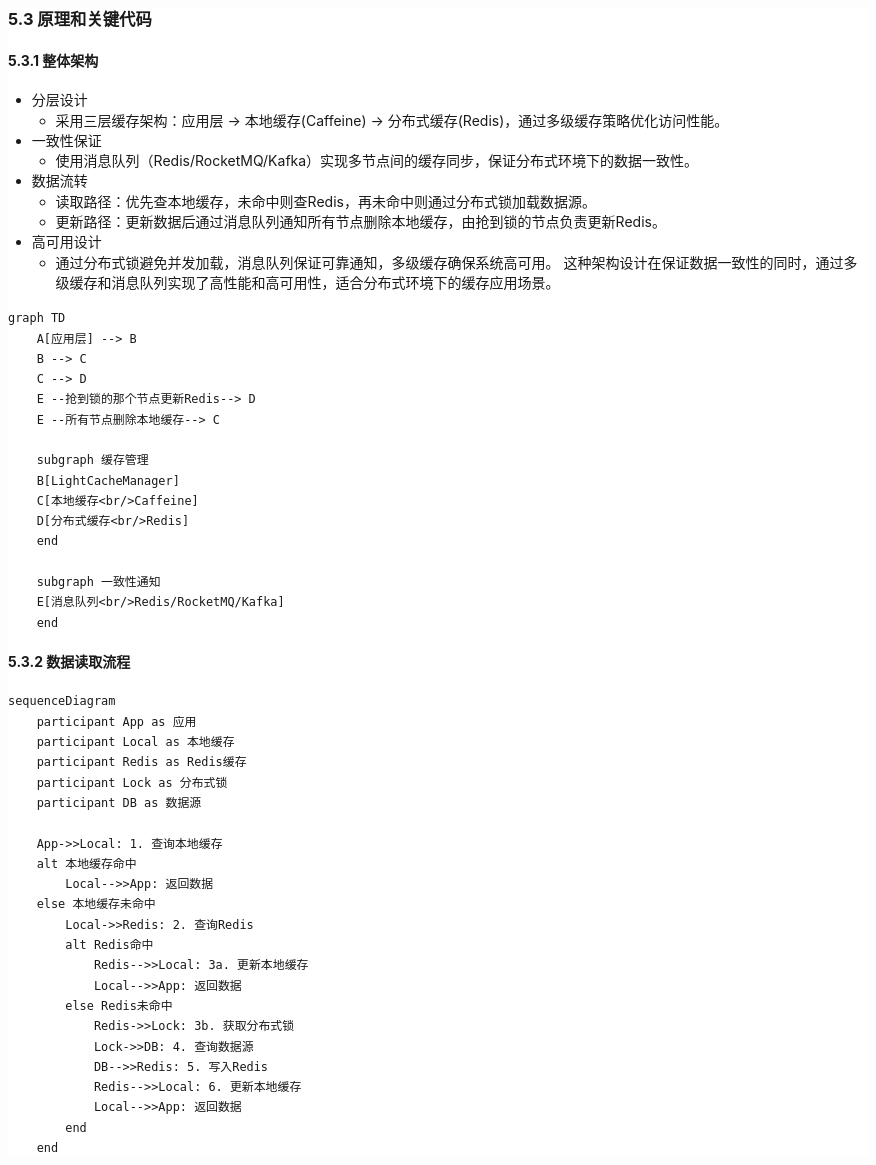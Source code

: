 ### 5.3 原理和关键代码

#### 5.3.1 整体架构

- 分层设计
    - 采用三层缓存架构：应用层 -> 本地缓存(Caffeine) -> 分布式缓存(Redis)，通过多级缓存策略优化访问性能。
- 一致性保证
    - 使用消息队列（Redis/RocketMQ/Kafka）实现多节点间的缓存同步，保证分布式环境下的数据一致性。
- 数据流转
    - 读取路径：优先查本地缓存，未命中则查Redis，再未命中则通过分布式锁加载数据源。
    - 更新路径：更新数据后通过消息队列通知所有节点删除本地缓存，由抢到锁的节点负责更新Redis。
- 高可用设计
    - 通过分布式锁避免并发加载，消息队列保证可靠通知，多级缓存确保系统高可用。
      这种架构设计在保证数据一致性的同时，通过多级缓存和消息队列实现了高性能和高可用性，适合分布式环境下的缓存应用场景。

```mermaid
graph TD
    A[应用层] --> B
    B --> C
    C --> D
    E --抢到锁的那个节点更新Redis--> D
    E --所有节点删除本地缓存--> C
    
    subgraph 缓存管理
    B[LightCacheManager]
    C[本地缓存<br/>Caffeine]
    D[分布式缓存<br/>Redis]
    end
    
    subgraph 一致性通知
    E[消息队列<br/>Redis/RocketMQ/Kafka]
    end
```

#### 5.3.2 数据读取流程

```mermaid
sequenceDiagram
    participant App as 应用
    participant Local as 本地缓存
    participant Redis as Redis缓存
    participant Lock as 分布式锁
    participant DB as 数据源
    
    App->>Local: 1. 查询本地缓存
    alt 本地缓存命中
        Local-->>App: 返回数据
    else 本地缓存未命中
        Local->>Redis: 2. 查询Redis
        alt Redis命中
            Redis-->>Local: 3a. 更新本地缓存
            Local-->>App: 返回数据
        else Redis未命中
            Redis->>Lock: 3b. 获取分布式锁
            Lock->>DB: 4. 查询数据源
            DB-->>Redis: 5. 写入Redis
            Redis-->>Local: 6. 更新本地缓存
            Local-->>App: 返回数据
        end
    end
```
